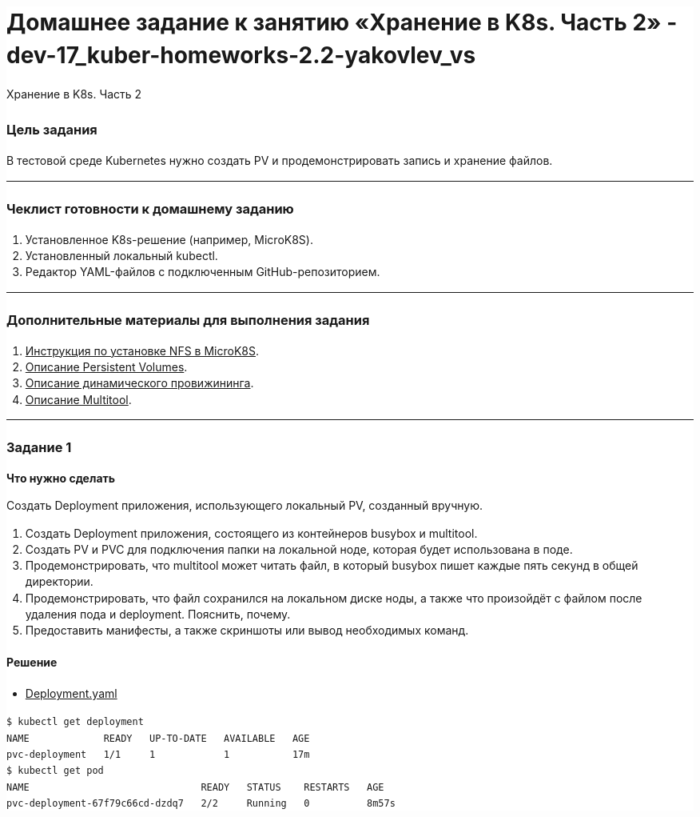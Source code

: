 # Домашнее задание к занятию «Хранение в K8s. Часть 2» - dev-17_kuber-homeworks-2.2-yakovlev_vs
Хранение в K8s. Часть 2

### Цель задания

В тестовой среде Kubernetes нужно создать PV и продемонстрировать запись и хранение файлов.

------

### Чеклист готовности к домашнему заданию

1. Установленное K8s-решение (например, MicroK8S).
2. Установленный локальный kubectl.
3. Редактор YAML-файлов с подключенным GitHub-репозиторием.

------

### Дополнительные материалы для выполнения задания

1. [Инструкция по установке NFS в MicroK8S](https://microk8s.io/docs/nfs). 
2. [Описание Persistent Volumes](https://kubernetes.io/docs/concepts/storage/persistent-volumes/). 
3. [Описание динамического провижининга](https://kubernetes.io/docs/concepts/storage/dynamic-provisioning/). 
4. [Описание Multitool](https://github.com/wbitt/Network-MultiTool).

------

### Задание 1

**Что нужно сделать**

Создать Deployment приложения, использующего локальный PV, созданный вручную.

1. Создать Deployment приложения, состоящего из контейнеров busybox и multitool.
2. Создать PV и PVC для подключения папки на локальной ноде, которая будет использована в поде.
3. Продемонстрировать, что multitool может читать файл, в который busybox пишет каждые пять секунд в общей директории. 
4. Продемонстрировать, что файл сохранился на локальном диске ноды, а также что произойдёт с файлом после удаления пода и deployment. Пояснить, почему.
5. Предоставить манифесты, а также скриншоты или вывод необходимых команд.

#### Решение

- [Deployment.yaml](file/deployment.yaml)

```bash
$ kubectl get deployment
NAME             READY   UP-TO-DATE   AVAILABLE   AGE
pvc-deployment   1/1     1            1           17m
$ kubectl get pod
NAME                              READY   STATUS    RESTARTS   AGE
pvc-deployment-67f79c66cd-dzdq7   2/2     Running   0          8m57s
```
